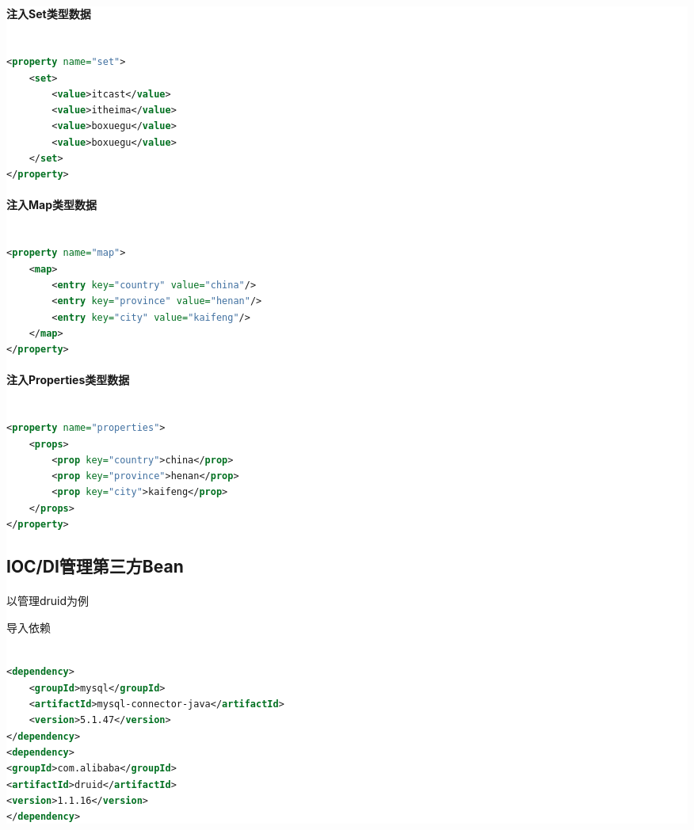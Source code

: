 #### 注入Set类型数据

```xml

<property name="set">
    <set>
        <value>itcast</value>
        <value>itheima</value>
        <value>boxuegu</value>
        <value>boxuegu</value>
    </set>
</property>
```

#### 注入Map类型数据

```xml

<property name="map">
    <map>
        <entry key="country" value="china"/>
        <entry key="province" value="henan"/>
        <entry key="city" value="kaifeng"/>
    </map>
</property>
```

#### 注入Properties类型数据

```xml

<property name="properties">
    <props>
        <prop key="country">china</prop>
        <prop key="province">henan</prop>
        <prop key="city">kaifeng</prop>
    </props>
</property>
```

## IOC/DI管理第三方Bean

以管理druid为例

导入依赖

```xml

<dependency>
    <groupId>mysql</groupId>
    <artifactId>mysql-connector-java</artifactId>
    <version>5.1.47</version>
</dependency>
<dependency>
<groupId>com.alibaba</groupId>
<artifactId>druid</artifactId>
<version>1.1.16</version>
</dependency>
```
